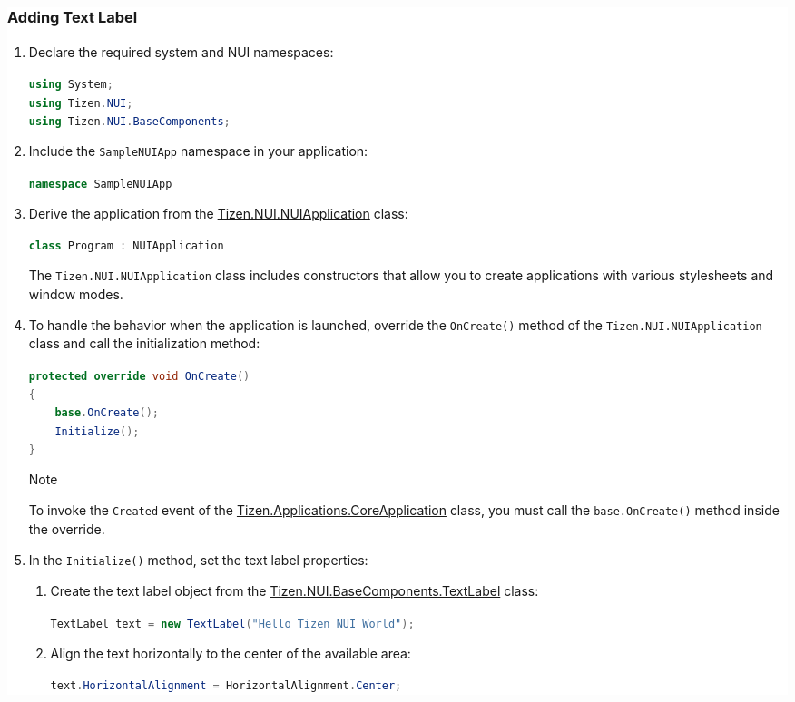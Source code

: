 ```csharp

```
### Adding Text Label

1.  Declare the required system and NUI namespaces:

    ```csharp
    using System;
    using Tizen.NUI;
    using Tizen.NUI.BaseComponents;
    ```

2.  Include the `SampleNUIApp` namespace in your application:

    ```csharp
    namespace SampleNUIApp
    ```

3.  Derive the application from the [Tizen.NUI.NUIApplication](https://samsung.github.io/TizenFX/latest/api/Tizen.NUI.NUIApplication.html) class:

    ```csharp
    class Program : NUIApplication
    ```

    The `Tizen.NUI.NUIApplication` class includes constructors that allow you to create applications with various stylesheets and window modes.

4.  To handle the behavior when the application is launched, override the `OnCreate()` method of the `Tizen.NUI.NUIApplication` class and call the initialization method:

    ```csharp
    protected override void OnCreate()
    {
        base.OnCreate();
        Initialize();
    }
    ```
    > [!NOTE]
    > To invoke the `Created` event of the [Tizen.Applications.CoreApplication](https://samsung.github.io/TizenFX/latest/api/Tizen.Applications.CoreApplication.html) class, you must call the `base.OnCreate()` method inside the override.

5.  In the `Initialize()` method, set the text label properties:

    1.  Create the text label object from the [Tizen.NUI.BaseComponents.TextLabel](https://samsung.github.io/TizenFX/latest/api/Tizen.NUI.BaseComponents.TextLabel.html) class:
        ```csharp
        TextLabel text = new TextLabel("Hello Tizen NUI World");
        ```

    2.  Align the text horizontally to the center of the available area:
        ```csharp
        text.HorizontalAlignment = HorizontalAlignment.Center;
        ```

